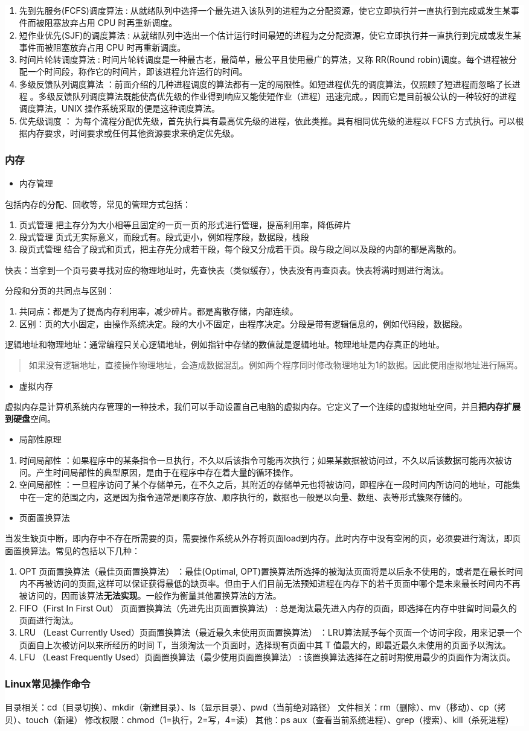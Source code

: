 1. 先到先服务(FCFS)调度算法 : 从就绪队列中选择一个最先进入该队列的进程为之分配资源，使它立即执行并一直执行到完成或发生某事件而被阻塞放弃占用 CPU 时再重新调度。
2. 短作业优先(SJF)的调度算法 : 从就绪队列中选出一个估计运行时间最短的进程为之分配资源，使它立即执行并一直执行到完成或发生某事件而被阻塞放弃占用 CPU 时再重新调度。
3. 时间片轮转调度算法 : 时间片轮转调度是一种最古老，最简单，最公平且使用最广的算法，又称 RR(Round robin)调度。每个进程被分配一个时间段，称作它的时间片，即该进程允许运行的时间。
4. 多级反馈队列调度算法 ：前面介绍的几种进程调度的算法都有一定的局限性。如短进程优先的调度算法，仅照顾了短进程而忽略了长进程 。多级反馈队列调度算法既能使高优先级的作业得到响应又能使短作业（进程）迅速完成。，因而它是目前被公认的一种较好的进程调度算法，UNIX 操作系统采取的便是这种调度算法。
5. 优先级调度 ： 为每个流程分配优先级，首先执行具有最高优先级的进程，依此类推。具有相同优先级的进程以 FCFS 方式执行。可以根据内存要求，时间要求或任何其他资源要求来确定优先级。

### 内存

- 内存管理

包括内存的分配、回收等，常见的管理方式包括：

1. 页式管理
   把主存分为大小相等且固定的一页一页的形式进行管理，提高利用率，降低碎片
2. 段式管理
   页式无实际意义，而段式有。段式更小，例如程序段，数据段，栈段
3. 段页式管理
   结合了段式和页式，把主存先分成若干段，每个段又分成若干页。段与段之间以及段的内部的都是离散的。

快表：当拿到一个页号要寻找对应的物理地址时，先查快表（类似缓存），快表没有再查页表。快表将满时则进行淘汰。

分段和分页的共同点与区别：

1. 共同点：都是为了提高内存利用率，减少碎片。都是离散存储，内部连续。
2. 区别：页的大小固定，由操作系统决定。段的大小不固定，由程序决定。分段是带有逻辑信息的，例如代码段，数据段。

逻辑地址和物理地址：通常编程只关心逻辑地址，例如指针中存储的数值就是逻辑地址。物理地址是内存真正的地址。
>如果没有逻辑地址，直接操作物理地址，会造成数据混乱。例如两个程序同时修改物理地址为1的数据。因此使用虚拟地址进行隔离。

- 虚拟内存

虚拟内存是计算机系统内存管理的一种技术，我们可以手动设置自己电脑的虚拟内存。它定义了一个连续的虚拟地址空间，并且**把内存扩展到硬盘**空间。

- 局部性原理

1. 时间局部性 ：如果程序中的某条指令一旦执行，不久以后该指令可能再次执行；如果某数据被访问过，不久以后该数据可能再次被访问。产生时间局部性的典型原因，是由于在程序中存在着大量的循环操作。
2. 空间局部性 ：一旦程序访问了某个存储单元，在不久之后，其附近的存储单元也将被访问，即程序在一段时间内所访问的地址，可能集中在一定的范围之内，这是因为指令通常是顺序存放、顺序执行的，数据也一般是以向量、数组、表等形式簇聚存储的。

- 页面置换算法

当发生缺页中断，即内存中不存在所需要的页，需要操作系统从外存将页面load到内存。此时内存中没有空闲的页，必须要进行淘汰，即页面置换算法。常见的包括以下几种：

1. OPT 页面置换算法（最佳页面置换算法） ：最佳(Optimal, OPT)置换算法所选择的被淘汰页面将是以后永不使用的，或者是在最长时间内不再被访问的页面,这样可以保证获得最低的缺页率。但由于人们目前无法预知进程在内存下的若千页面中哪个是未来最长时间内不再被访问的，因而该算法**无法实现**。一般作为衡量其他置换算法的方法。
2. FIFO（First In First Out） 页面置换算法（先进先出页面置换算法） : 总是淘汰最先进入内存的页面，即选择在内存中驻留时间最久的页面进行淘汰。
3. LRU （Least Currently Used）页面置换算法（最近最久未使用页面置换算法） ：LRU算法赋予每个页面一个访问字段，用来记录一个页面自上次被访问以来所经历的时间 T，当须淘汰一个页面时，选择现有页面中其 T 值最大的，即最近最久未使用的页面予以淘汰。
4. LFU （Least Frequently Used）页面置换算法（最少使用页面置换算法） : 该置换算法选择在之前时期使用最少的页面作为淘汰页。

### Linux常见操作命令

目录相关：cd（目录切换）、mkdir（新建目录）、ls（显示目录）、pwd（当前绝对路径）
文件相关：rm（删除）、mv（移动）、cp（拷贝）、touch（新建）
修改权限：chmod（1=执行，2=写，4=读）
其他：ps aux（查看当前系统进程）、grep（搜索）、kill（杀死进程）
